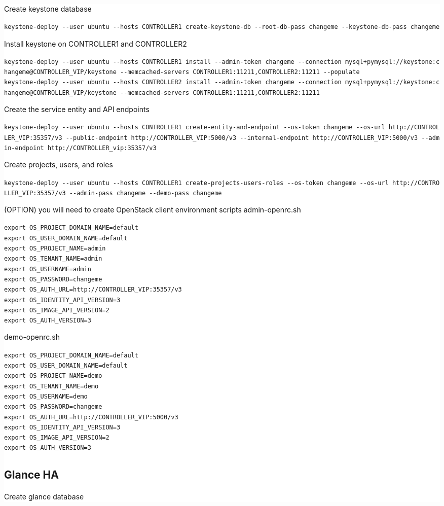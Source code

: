 Create keystone database

    keystone-deploy --user ubuntu --hosts CONTROLLER1 create-keystone-db --root-db-pass changeme --keystone-db-pass changeme

Install keystone on CONTROLLER1 and CONTROLLER2

    keystone-deploy --user ubuntu --hosts CONTROLLER1 install --admin-token changeme --connection mysql+pymysql://keystone:changeme@CONTROLLER_VIP/keystone --memcached-servers CONTROLLER1:11211,CONTROLLER2:11211 --populate
    keystone-deploy --user ubuntu --hosts CONTROLLER2 install --admin-token changeme --connection mysql+pymysql://keystone:changeme@CONTROLLER_VIP/keystone --memcached-servers CONTROLLER1:11211,CONTROLLER2:11211

Create the service entity and API endpoints

    keystone-deploy --user ubuntu --hosts CONTROLLER1 create-entity-and-endpoint --os-token changeme --os-url http://CONTROLLER_VIP:35357/v3 --public-endpoint http://CONTROLLER_VIP:5000/v3 --internal-endpoint http://CONTROLLER_VIP:5000/v3 --admin-endpoint http://CONTROLLER_vip:35357/v3

Create projects, users, and roles

    keystone-deploy --user ubuntu --hosts CONTROLLER1 create-projects-users-roles --os-token changeme --os-url http://CONTROLLER_VIP:35357/v3 --admin-pass changeme --demo-pass changeme

(OPTION) you will need to create OpenStack client environment scripts
admin-openrc.sh

    export OS_PROJECT_DOMAIN_NAME=default
    export OS_USER_DOMAIN_NAME=default
    export OS_PROJECT_NAME=admin
    export OS_TENANT_NAME=admin
    export OS_USERNAME=admin
    export OS_PASSWORD=changeme
    export OS_AUTH_URL=http://CONTROLLER_VIP:35357/v3
    export OS_IDENTITY_API_VERSION=3
    export OS_IMAGE_API_VERSION=2
    export OS_AUTH_VERSION=3

demo-openrc.sh

    export OS_PROJECT_DOMAIN_NAME=default
    export OS_USER_DOMAIN_NAME=default
    export OS_PROJECT_NAME=demo
    export OS_TENANT_NAME=demo
    export OS_USERNAME=demo
    export OS_PASSWORD=changeme
    export OS_AUTH_URL=http://CONTROLLER_VIP:5000/v3
    export OS_IDENTITY_API_VERSION=3
    export OS_IMAGE_API_VERSION=2
    export OS_AUTH_VERSION=3

## Glance HA

Create glance database
